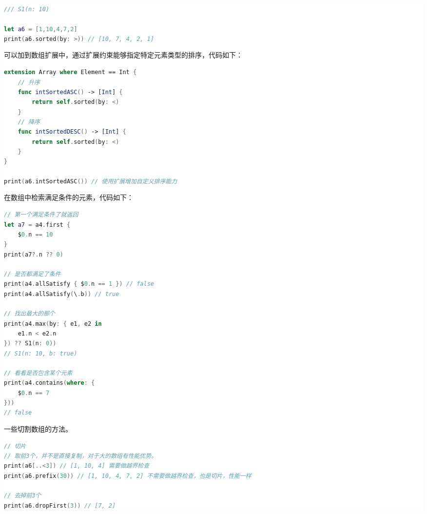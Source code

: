 ```swift
/// S1(n: 10)

let a6 = [1,10,4,7,2]
print(a6.sorted(by: >)) // [10, 7, 4, 2, 1]
```

可以加到数组扩展中，通过扩展约束能够指定特定元素类型的排序，代码如下：

```swift
extension Array where Element == Int {
    // 升序
    func intSortedASC() -> [Int] {
        return self.sorted(by: <)
    }
    // 降序
    func intSortedDESC() -> [Int] {
        return self.sorted(by: <)
    }
}

print(a6.intSortedASC()) // 使用扩展增加自定义排序能力
```

在数组中检索满足条件的元素，代码如下：

```swift
// 第一个满足条件了就返回
let a7 = a4.first {
    $0.n == 10
}
print(a7?.n ?? 0)

// 是否都满足了条件
print(a4.allSatisfy { $0.n == 1 }) // false
print(a4.allSatisfy(\.b)) // true

// 找出最大的那个
print(a4.max(by: { e1, e2 in
    e1.n < e2.n
}) ?? S1(n: 0))
// S1(n: 10, b: true)

// 看看是否包含某个元素
print(a4.contains(where: {
    $0.n == 7
}))
// false
```

一些切割数组的方法。

```swift
// 切片
// 取前3个，并不是直接复制，对于大的数组有性能优势。
print(a6[..<3]) // [1, 10, 4] 需要做越界检查
print(a6.prefix(30)) // [1, 10, 4, 7, 2] 不需要做越界检查，也是切片，性能一样

// 去掉前3个
print(a6.dropFirst(3)) // [7, 2]
```
